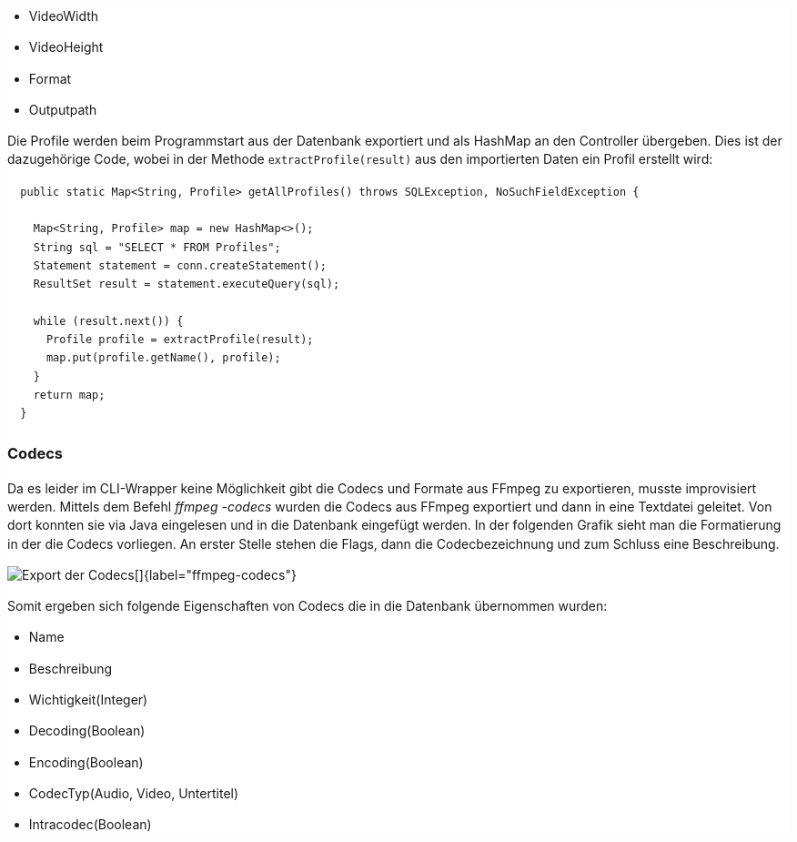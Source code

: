 -   VideoWidth

-   VideoHeight

-   Format

-   Outputpath

Die Profile werden beim Programmstart aus der Datenbank exportiert und
als HashMap an den Controller übergeben. Dies ist der dazugehörige Code,
wobei in der Methode `extractProfile(result)` aus den importierten Daten
ein Profil erstellt wird:


      public static Map<String, Profile> getAllProfiles() throws SQLException, NoSuchFieldException {

        Map<String, Profile> map = new HashMap<>();
        String sql = "SELECT * FROM Profiles";
        Statement statement = conn.createStatement();
        ResultSet result = statement.executeQuery(sql);

        while (result.next()) {
          Profile profile = extractProfile(result);
          map.put(profile.getName(), profile);
        }
        return map;
      }

### Codecs

Da es leider im CLI-Wrapper keine Möglichkeit gibt die Codecs und
Formate aus FFmpeg zu exportieren, musste improvisiert werden. Mittels
dem Befehl *ffmpeg -codecs* wurden die Codecs aus FFmpeg exportiert und
dann in eine Textdatei geleitet. Von dort konnten sie via Java
eingelesen und in die Datenbank eingefügt werden. In der folgenden
Grafik sieht man die Formatierung in der die Codecs vorliegen. An erster
Stelle stehen die Flags, dann die Codecbezeichnung und zum Schluss eine
Beschreibung.

![Export der
Codecs[]{label="ffmpeg-codecs"}](images/codecs.png)

Somit ergeben sich folgende Eigenschaften von Codecs die in die
Datenbank übernommen wurden:

-   Name

-   Beschreibung

-   Wichtigkeit(Integer)

-   Decoding(Boolean)

-   Encoding(Boolean)

-   CodecTyp(Audio, Video, Untertitel)

-   Intracodec(Boolean)
